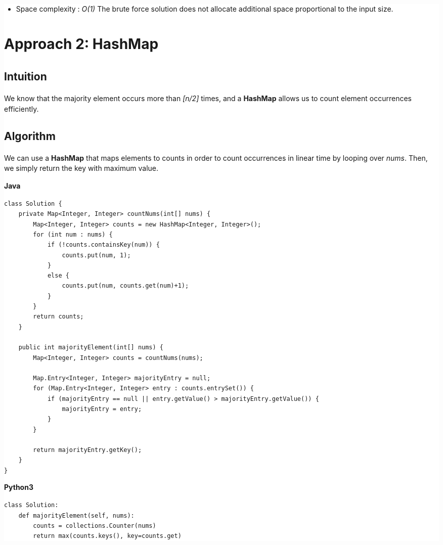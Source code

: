 * Space complexity : *O(1)* The brute force solution does not allocate additional space proportional to the input size.


# Approach 2: HashMap
## Intuition

We know that the majority element occurs more than *[n/2]* times, and a **HashMap** allows us to count element occurrences efficiently.

## Algorithm

We can use a **HashMap** that maps elements to counts in order to count occurrences in linear time by looping over *nums*. Then, we simply return the key with maximum value.

**Java**
```
class Solution {
    private Map<Integer, Integer> countNums(int[] nums) {
        Map<Integer, Integer> counts = new HashMap<Integer, Integer>();
        for (int num : nums) {
            if (!counts.containsKey(num)) {
                counts.put(num, 1);
            }
            else {
                counts.put(num, counts.get(num)+1);
            }
        }
        return counts;
    }

    public int majorityElement(int[] nums) {
        Map<Integer, Integer> counts = countNums(nums);

        Map.Entry<Integer, Integer> majorityEntry = null;
        for (Map.Entry<Integer, Integer> entry : counts.entrySet()) {
            if (majorityEntry == null || entry.getValue() > majorityEntry.getValue()) {
                majorityEntry = entry;
            }
        }

        return majorityEntry.getKey();
    }
}
```

**Python3**
```
class Solution:
    def majorityElement(self, nums):
        counts = collections.Counter(nums)
        return max(counts.keys(), key=counts.get)
```
